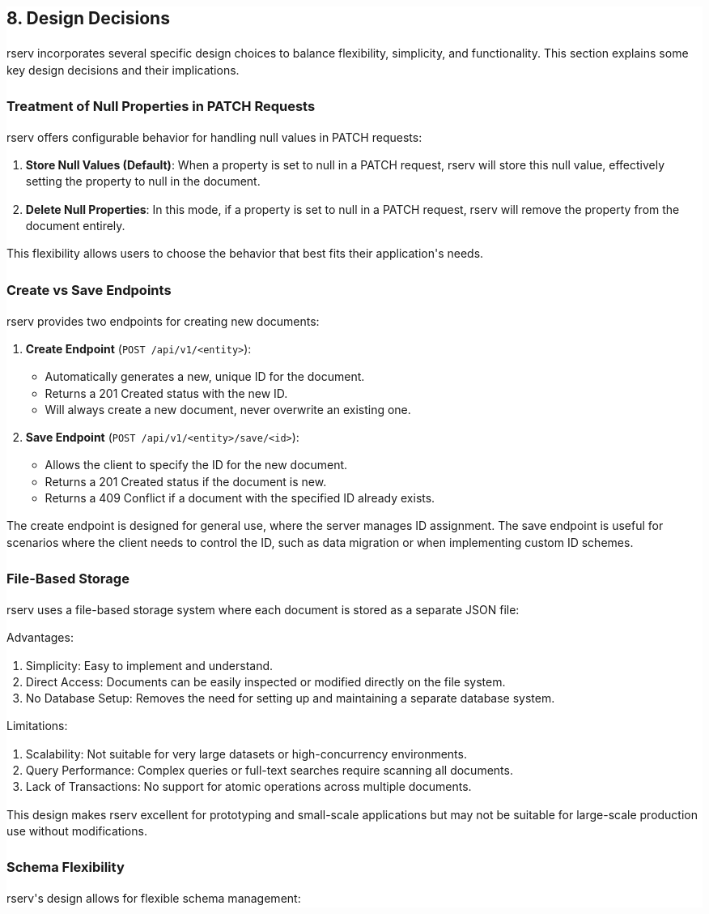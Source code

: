 ## 8. Design Decisions

rserv incorporates several specific design choices to balance flexibility, simplicity, and functionality. This section explains some key design decisions and their implications.

### Treatment of Null Properties in PATCH Requests

rserv offers configurable behavior for handling null values in PATCH requests:

1. **Store Null Values (Default)**: When a property is set to null in a PATCH request, rserv will store this null value, effectively setting the property to null in the document.

2. **Delete Null Properties**: In this mode, if a property is set to null in a PATCH request, rserv will remove the property from the document entirely.

This flexibility allows users to choose the behavior that best fits their application's needs.

### Create vs Save Endpoints

rserv provides two endpoints for creating new documents:

1. **Create Endpoint** (`POST /api/v1/<entity>`):
   - Automatically generates a new, unique ID for the document.
   - Returns a 201 Created status with the new ID.
   - Will always create a new document, never overwrite an existing one.

2. **Save Endpoint** (`POST /api/v1/<entity>/save/<id>`):
   - Allows the client to specify the ID for the new document.
   - Returns a 201 Created status if the document is new.
   - Returns a 409 Conflict if a document with the specified ID already exists.

The create endpoint is designed for general use, where the server manages ID assignment. The save endpoint is useful for scenarios where the client needs to control the ID, such as data migration or when implementing custom ID schemes.

### File-Based Storage

rserv uses a file-based storage system where each document is stored as a separate JSON file:

Advantages:
1. Simplicity: Easy to implement and understand.
2. Direct Access: Documents can be easily inspected or modified directly on the file system.
3. No Database Setup: Removes the need for setting up and maintaining a separate database system.

Limitations:
1. Scalability: Not suitable for very large datasets or high-concurrency environments.
2. Query Performance: Complex queries or full-text searches require scanning all documents.
3. Lack of Transactions: No support for atomic operations across multiple documents.

This design makes rserv excellent for prototyping and small-scale applications but may not be suitable for large-scale production use without modifications.

### Schema Flexibility

rserv's design allows for flexible schema management:
